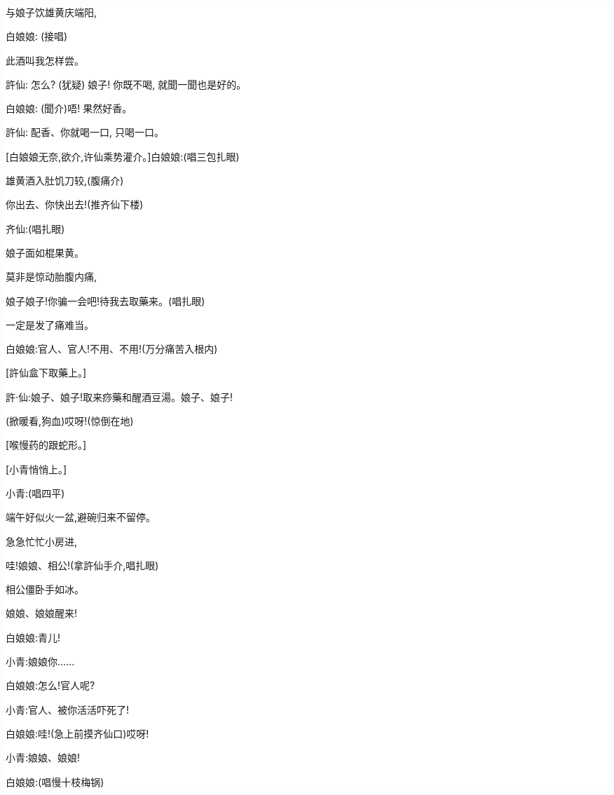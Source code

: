 与娘子饮雄黄庆端阳,

白娘娘: (接唱)

此酒叫我怎样尝。

許仙: 怎么? (犹疑) 娘子! 你既不喝, 就聞一聞也是好的。

白娘娘: (聞介)唔! 果然好香。

許仙: 配香、你就喝一口, 只喝一口。

[白娘娘无奈,欲介,许仙乘势灌介。]白娘娘:(唱三包扎眼)

雄黄酒入肚饥刀较,(腹痛介)

你出去、你快出去!(推齐仙下楼)

齐仙:(唱扎眼)

娘子面如棍果黄。

莫非是惊动胎腹内痛,

娘子娘子!你骗一会吧!待我去取藥来。(唱扎眼)

一定是发了痛难当。

白娘娘:官人、官人!不用、不用!(万分痛苦入根内)

[許仙盒下取藥上。]

許·仙:娘子、娘子!取来痧藥和醒酒豆湯。娘子、娘子!

(掀暖看,狗血)哎呀!(惊倒在地)

[喉慢药的跟蛇形。]

[小青悄悄上。]

小青:(唱四平)

端午好似火一盆,避碗归来不留停。

急急忙忙小房进,

哇!娘娘、相公!(拿許仙手介,唱扎眼)

相公僵卧手如冰。

娘娘、娘娘醒来!

白娘娘:青儿!

小青:娘娘你……

白娘娘:怎么!官人呢?

小青:官人、被你活活吓死了!

白娘娘:哇!(急上前摸齐仙口)哎呀!

小青:娘娘、娘娘!

白娘娘:(唱慢十枝梅锅)
